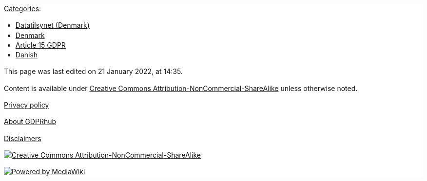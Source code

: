 [Categories](/index.php?title=Special:Categories "Special:Categories"):

*   [Datatilsynet (Denmark)](/index.php?title=Category:Datatilsynet_\(Denmark\) "Category:Datatilsynet (Denmark)")
*   [Denmark](/index.php?title=Category:Denmark "Category:Denmark")
*   [Article 15 GDPR](/index.php?title=Category:Article_15_GDPR "Category:Article 15 GDPR")
*   [Danish](/index.php?title=Category:Danish "Category:Danish")

This page was last edited on 21 January 2022, at 14:35.

Content is available under [Creative Commons Attribution-NonCommercial-ShareAlike](https://creativecommons.org/licenses/by-nc-sa/4.0/) unless otherwise noted.

[Privacy policy](/index.php?title=GDPRhub:Privacy_policy)

[About GDPRhub](/index.php?title=GDPRhub:About)

[Disclaimers](/index.php?title=GDPRhub:General_disclaimer)

[![Creative Commons Attribution-NonCommercial-ShareAlike](/resources/assets/licenses/cc-by-nc-sa.png)](https://creativecommons.org/licenses/by-nc-sa/4.0/)

[![Powered by MediaWiki](/resources/assets/poweredby_mediawiki_88x31.png)](https://www.mediawiki.org/)